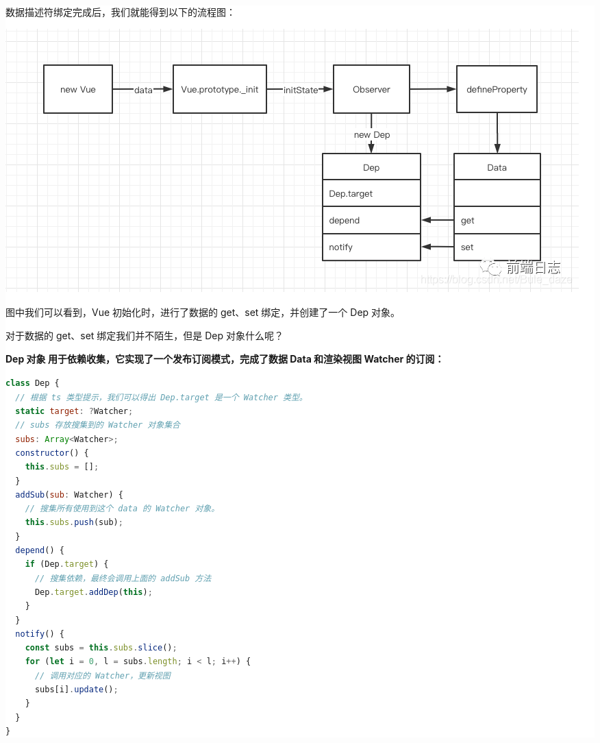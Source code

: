 
数据描述符绑定完成后，我们就能得到以下的流程图：

![图片alt](../media/vueSource.png) 

图中我们可以看到，Vue 初始化时，进行了数据的 get、set 绑定，并创建了一个 Dep 对象。

对于数据的 get、set 绑定我们并不陌生，但是 Dep 对象什么呢？

**Dep 对象 用于依赖收集，它实现了一个发布订阅模式，完成了数据 Data 和渲染视图 Watcher 的订阅：**

```javascript
class Dep {
  // 根据 ts 类型提示，我们可以得出 Dep.target 是一个 Watcher 类型。
  static target: ?Watcher;
  // subs 存放搜集到的 Watcher 对象集合
  subs: Array<Watcher>;
  constructor() {
    this.subs = [];
  }
  addSub(sub: Watcher) {
    // 搜集所有使用到这个 data 的 Watcher 对象。
    this.subs.push(sub);
  }
  depend() {
    if (Dep.target) {
      // 搜集依赖，最终会调用上面的 addSub 方法
      Dep.target.addDep(this);
    }
  }
  notify() {
    const subs = this.subs.slice();
    for (let i = 0, l = subs.length; i < l; i++) {
      // 调用对应的 Watcher，更新视图
      subs[i].update();
    }
  }
}

```
